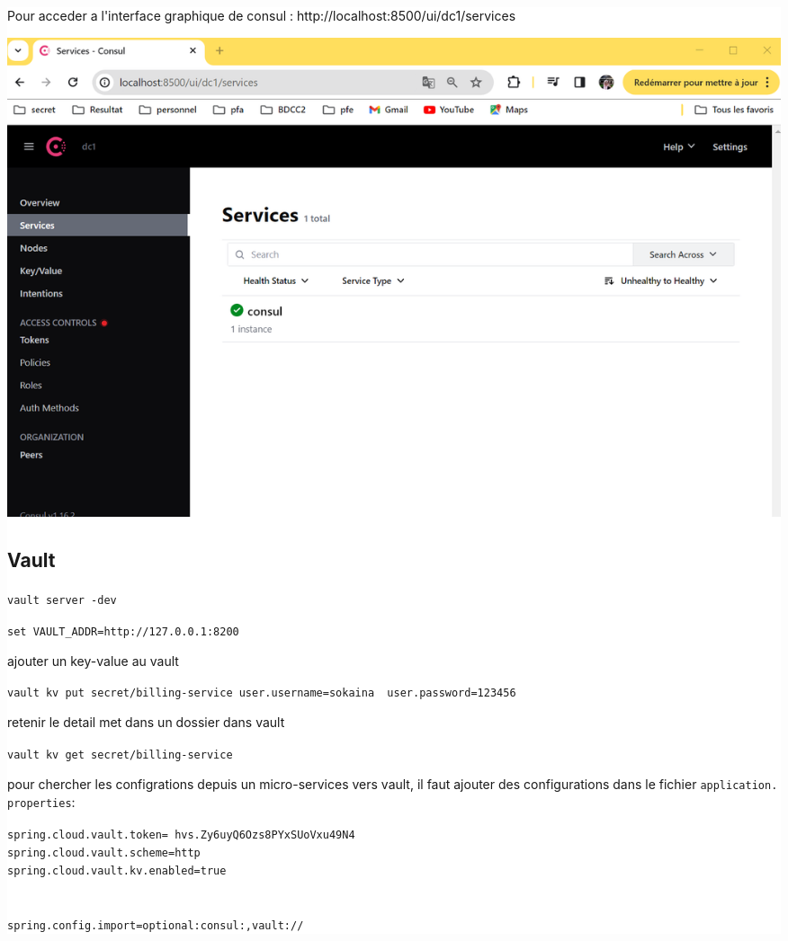 Pour acceder a l'interface graphique de consul : http://localhost:8500/ui/dc1/services

![img_2](img/img_2.PNG)


## Vault 

```shell
vault server -dev
```
```shell
set VAULT_ADDR=http://127.0.0.1:8200
```

ajouter un key-value au vault 

```shell
vault kv put secret/billing-service user.username=sokaina  user.password=123456
```

retenir le detail met dans un dossier dans vault

```shell
vault kv get secret/billing-service
```

pour chercher les configrations depuis un micro-services vers vault, il faut ajouter des configurations dans le fichier `application.properties`:
```properties
spring.cloud.vault.token= hvs.Zy6uyQ6Ozs8PYxSUoVxu49N4
spring.cloud.vault.scheme=http
spring.cloud.vault.kv.enabled=true


spring.config.import=optional:consul:,vault://
```